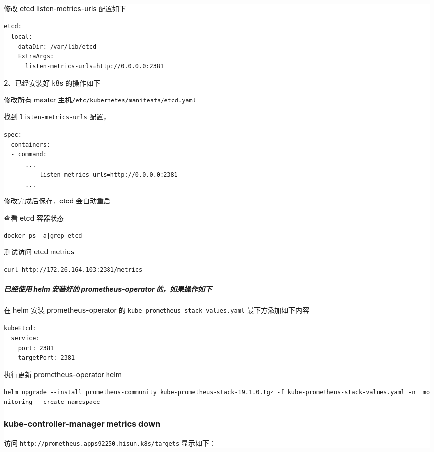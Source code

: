 修改 etcd listen-metrics-urls 配置如下

```
etcd:
  local:
    dataDir: /var/lib/etcd
    ExtraArgs:
      listen-metrics-urls=http://0.0.0.0:2381
```

2、已经安装好 k8s 的操作如下

修改所有 master 主机`/etc/kubernetes/manifests/etcd.yaml`

找到 `listen-metrics-urls` 配置，

```
spec:
  containers:
  - command:
      ...
      - --listen-metrics-urls=http://0.0.0.0:2381
      ...
```

修改完成后保存，etcd 会自动重启

查看 etcd 容器状态

```
docker ps -a|grep etcd
```

测试访问 etcd metrics

```
curl http://172.26.164.103:2381/metrics
```

##### 已经使用 helm 安装好的 prometheus-operator 的，如果操作如下

在 helm 安装 prometheus-operator  的 `kube-prometheus-stack-values.yaml` 最下方添加如下内容

```
kubeEtcd:
  service:
    port: 2381
    targetPort: 2381
```

执行更新 prometheus-operator helm

```
helm upgrade --install prometheus-community kube-prometheus-stack-19.1.0.tgz -f kube-prometheus-stack-values.yaml -n  monitoring --create-namespace
```

### kube-controller-manager metrics down 

访问 `http://prometheus.apps92250.hisun.k8s/targets` 显示如下：
